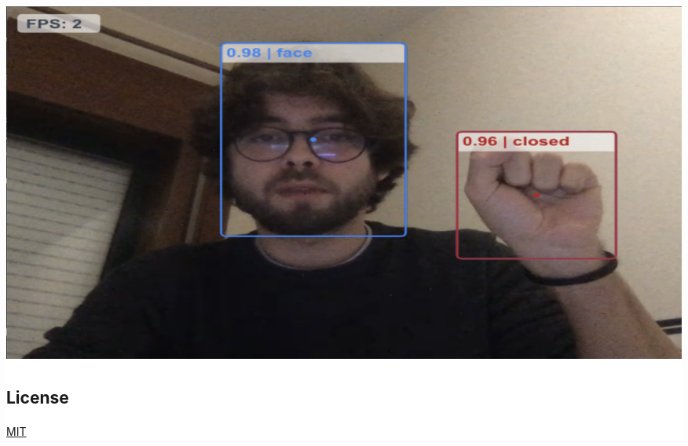 <img src = "prints/print2.png" width = "100%" height = "auto">

## License

[MIT](https://choosealicense.com/licenses/mit/)
